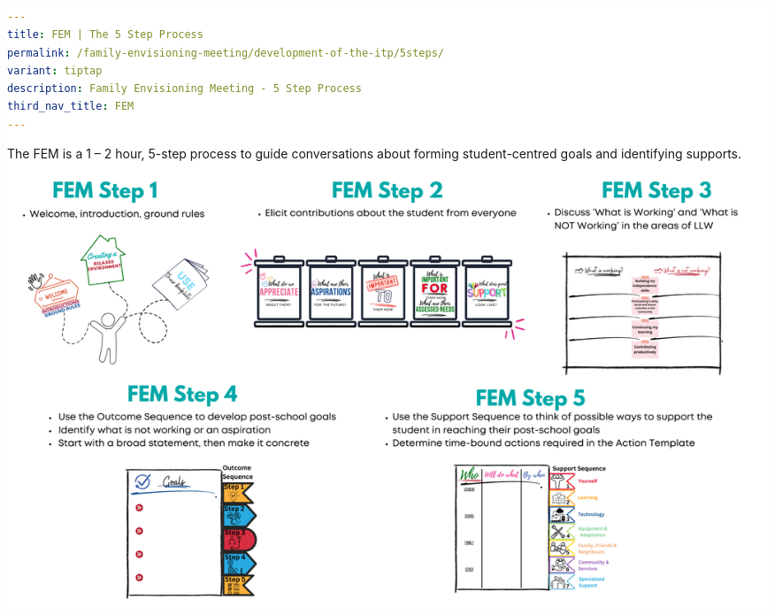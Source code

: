 ```yaml
---
title: FEM | The 5 Step Process
permalink: /family-envisioning-meeting/development-of-the-itp/5steps/
variant: tiptap
description: Family Envisioning Meeting - 5 Step Process
third_nav_title: FEM
---
```

<p>The FEM is a 1 – 2 hour, 5-step process to guide conversations about forming
student-centred goals and identifying supports.</p>
<p></p>
<p></p>
<div class="isomer-image-wrapper">
<img style="width: 100%" height="auto" width="100%" alt="5 FEM Steps" src="/images/5_steps.png">
</div>
<p></p>
